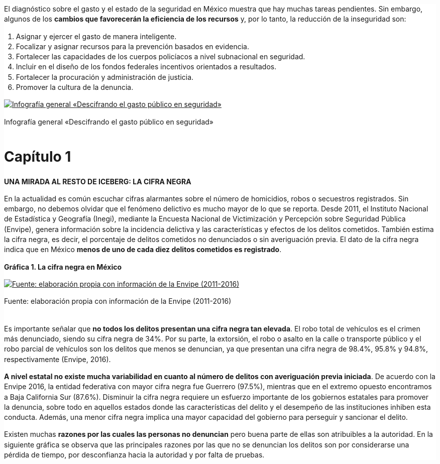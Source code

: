 El diagnóstico sobre el gasto y el estado de la seguridad en México muestra que hay muchas tareas pendientes. Sin embargo, algunos de los **cambios que favorecerán la eficiencia de los recursos** y, por lo tanto, la reducción de la inseguridad son:

1. Asignar y ejercer el gasto de manera inteligente.
2. Focalizar y asignar recursos para la prevención basados en evidencia.
3. Fortalecer las capacidades de los cuerpos policíacos a nivel subnacional en seguridad.
4. Incluir en el diseño de los fondos federales incentivos orientados a resultados.
5. Fortalecer la procuración y administración de justicia.
6. Promover la cultura de la denuncia.

[![](https://www.ethos.org.mx/wp-content/uploads/2017/07/Seguridad_Info_1.jpg "Infografía general «Descifrando el gasto público en seguridad»")](https://www.ethos.org.mx/wp-content/uploads/2017/07/Seguridad_Info_1.jpg)

Infografía general «Descifrando el gasto público en seguridad»

# **Capítulo 1**

**UNA MIRADA AL RESTO DE ICEBERG: LA CIFRA NEGRA**

En la actualidad es común escuchar cifras alarmantes sobre el número de homicidios, robos o secuestros registrados. Sin embargo, no debemos olvidar que el fenómeno delictivo es mucho mayor de lo que se reporta. Desde 2011, el Instituto Nacional de Estadística y Geografía (Inegi), mediante la Encuesta Nacional de Victimización y Percepción sobre Seguridad Pública (Envipe), genera información sobre la incidencia delictiva y las características y efectos de los delitos cometidos. También estima la cifra negra, es decir, el porcentaje de delitos cometidos no denunciados o sin averiguación previa. El dato de la cifra negra indica que en México **menos de uno de cada diez delitos cometidos es registrado**.

**Gráfica 1. La cifra negra en México**

[![](https://www.ethos.org.mx/wp-content/uploads/2017/07/Seguridad_Grafica-1-1024x728.jpg "Fuente: elaboración propia con información de la Envipe (2011-2016)")](https://www.ethos.org.mx/wp-content/uploads/2017/07/Seguridad_Grafica-1.jpg)

Fuente: elaboración propia con información de la Envipe (2011-2016)

\
Es importante señalar que **no todos los delitos presentan una cifra negra tan elevada**. El robo total de vehículos es el crimen más denunciado, siendo su cifra negra de 34%. Por su parte, la extorsión, el robo o asalto en la calle o transporte público y el robo parcial de vehículos son los delitos que menos se denuncian, ya que presentan una cifra negra de 98.4%, 95.8% y 94.8%, respectivamente (Envipe, 2016).

**A nivel estatal no existe mucha variabilidad en cuanto al número de delitos con averiguación previa iniciada**. De acuerdo con la Envipe 2016, la entidad federativa con mayor cifra negra fue Guerrero (97.5%), mientras que en el extremo opuesto encontramos a Baja California Sur (87.6%). Disminuir la cifra negra requiere un esfuerzo importante de los gobiernos estatales para promover la denuncia, sobre todo en aquellos estados donde las características del delito y el desempeño de las instituciones inhiben esta conducta. Además, una menor cifra negra implica una mayor capacidad del gobierno para perseguir y sancionar el delito.

Existen muchas **razones por las cuales las personas no denuncian** pero buena parte de ellas son atribuibles a la autoridad. En la siguiente gráfica se observa que las principales razones por las que no se denuncian los delitos son por considerarse una pérdida de tiempo, por desconfianza hacia la autoridad y por falta de pruebas.
